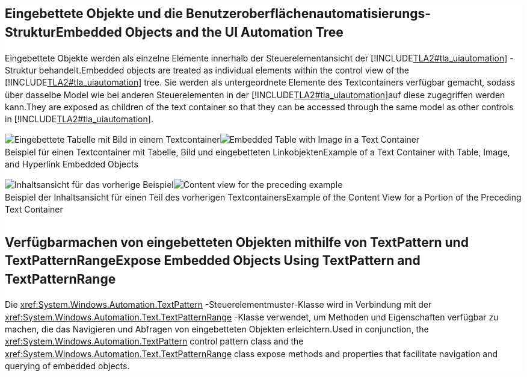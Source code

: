 <a name="Embedded_Objects_and_the_UI_Automation_Tree"></a>   
## <a name="embedded-objects-and-the-ui-automation-tree"></a><span data-ttu-id="f9b8c-109">Eingebettete Objekte und die Benutzeroberflächenautomatisierungs-Struktur</span><span class="sxs-lookup"><span data-stu-id="f9b8c-109">Embedded Objects and the UI Automation Tree</span></span>  
 <span data-ttu-id="f9b8c-110">Eingebettete Objekte werden als einzelne Elemente innerhalb der Steuerelementansicht der [!INCLUDE[TLA2#tla_uiautomation](../../../includes/tla2sharptla-uiautomation-md.md)] -Struktur behandelt.</span><span class="sxs-lookup"><span data-stu-id="f9b8c-110">Embedded objects are treated as individual elements within the control view of the [!INCLUDE[TLA2#tla_uiautomation](../../../includes/tla2sharptla-uiautomation-md.md)] tree.</span></span> <span data-ttu-id="f9b8c-111">Sie werden als untergeordnete Elemente des Textcontainers verfügbar gemacht, sodass über dasselbe Model wie bei anderen Steuerelementen in der [!INCLUDE[TLA2#tla_uiautomation](../../../includes/tla2sharptla-uiautomation-md.md)]auf diese zugegriffen werden kann.</span><span class="sxs-lookup"><span data-stu-id="f9b8c-111">They are exposed as children of the text container so that they can be accessed through the same model as other controls in [!INCLUDE[TLA2#tla_uiautomation](../../../includes/tla2sharptla-uiautomation-md.md)].</span></span>  
  
 <span data-ttu-id="f9b8c-112">![Eingebettete Tabelle mit Bild in einem Textcontainer](../../../docs/framework/ui-automation/media/uia-textpattern-embedded-objects-overview-example1.png "UIA_TextPattern_Embedded_Objects_Overview_Example1")</span><span class="sxs-lookup"><span data-stu-id="f9b8c-112">![Embedded Table with Image in a Text Container](../../../docs/framework/ui-automation/media/uia-textpattern-embedded-objects-overview-example1.png "UIA_TextPattern_Embedded_Objects_Overview_Example1")</span></span>  
<span data-ttu-id="f9b8c-113">Beispiel für einen Textcontainer mit Tabelle, Bild und eingebetteten Linkobjekten</span><span class="sxs-lookup"><span data-stu-id="f9b8c-113">Example of a Text Container with Table, Image, and Hyperlink Embedded Objects</span></span>  
  
 <span data-ttu-id="f9b8c-114">![Inhaltsansicht für das vorherige Beispiel](../../../docs/framework/ui-automation/media/uia-textpattern-embedded-objects-overview-example2.PNG "UIA_TextPattern_Embedded_Objects_Overview_Example2")</span><span class="sxs-lookup"><span data-stu-id="f9b8c-114">![Content view for the preceding example](../../../docs/framework/ui-automation/media/uia-textpattern-embedded-objects-overview-example2.PNG "UIA_TextPattern_Embedded_Objects_Overview_Example2")</span></span>  
<span data-ttu-id="f9b8c-115">Beispiel der Inhaltsansicht für einen Teil des vorherigen Textcontainers</span><span class="sxs-lookup"><span data-stu-id="f9b8c-115">Example of the Content View for a Portion of the Preceding Text Container</span></span>  
  
<a name="Expose_Embedded_Objects_Using_TextPattern_and"></a>   
## <a name="expose-embedded-objects-using-textpattern-and-textpatternrange"></a><span data-ttu-id="f9b8c-116">Verfügbarmachen von eingebetteten Objekten mithilfe von TextPattern und TextPatternRange</span><span class="sxs-lookup"><span data-stu-id="f9b8c-116">Expose Embedded Objects Using TextPattern and TextPatternRange</span></span>  
 <span data-ttu-id="f9b8c-117">Die <xref:System.Windows.Automation.TextPattern> -Steuerelementmuster-Klasse wird in Verbindung mit der <xref:System.Windows.Automation.Text.TextPatternRange> -Klasse verwendet, um Methoden und Eigenschaften verfügbar zu machen, die das Navigieren und Abfragen von eingebetteten Objekten erleichtern.</span><span class="sxs-lookup"><span data-stu-id="f9b8c-117">Used in conjunction, the <xref:System.Windows.Automation.TextPattern> control pattern class and the <xref:System.Windows.Automation.Text.TextPatternRange> class expose methods and properties that facilitate navigation and querying of embedded objects.</span></span>  
  